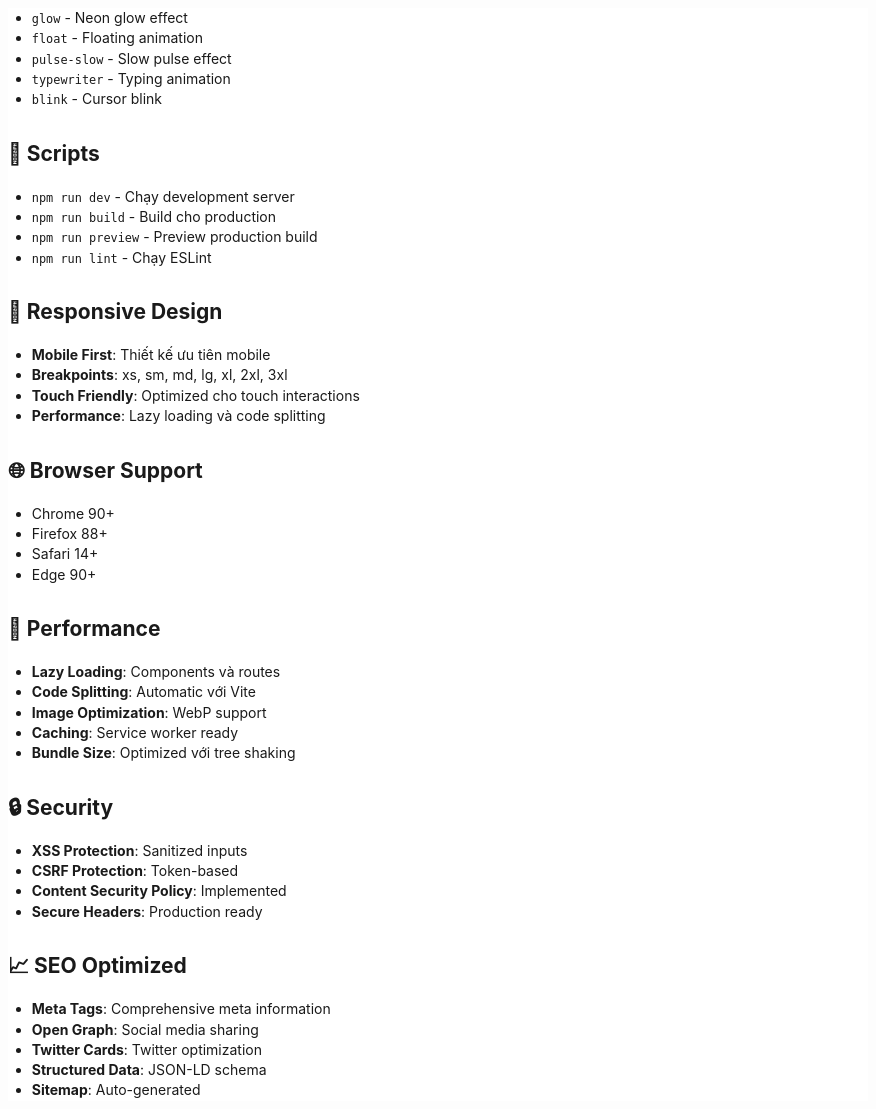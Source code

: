 - `glow` - Neon glow effect
- `float` - Floating animation
- `pulse-slow` - Slow pulse effect
- `typewriter` - Typing animation
- `blink` - Cursor blink

## 🔧 **Scripts**

- `npm run dev` - Chạy development server
- `npm run build` - Build cho production
- `npm run preview` - Preview production build
- `npm run lint` - Chạy ESLint

## 📱 **Responsive Design**

- **Mobile First**: Thiết kế ưu tiên mobile
- **Breakpoints**: xs, sm, md, lg, xl, 2xl, 3xl
- **Touch Friendly**: Optimized cho touch interactions
- **Performance**: Lazy loading và code splitting

## 🌐 **Browser Support**

- Chrome 90+
- Firefox 88+
- Safari 14+
- Edge 90+

## 🎯 **Performance**

- **Lazy Loading**: Components và routes
- **Code Splitting**: Automatic với Vite
- **Image Optimization**: WebP support
- **Caching**: Service worker ready
- **Bundle Size**: Optimized với tree shaking

## 🔒 **Security**

- **XSS Protection**: Sanitized inputs
- **CSRF Protection**: Token-based
- **Content Security Policy**: Implemented
- **Secure Headers**: Production ready

## 📈 **SEO Optimized**

- **Meta Tags**: Comprehensive meta information
- **Open Graph**: Social media sharing
- **Twitter Cards**: Twitter optimization
- **Structured Data**: JSON-LD schema
- **Sitemap**: Auto-generated
